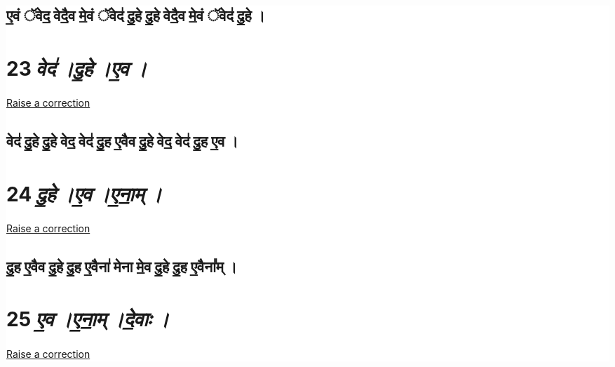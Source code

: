 ## ए॒वं ॅवेद॒ वेदै॒व मे॒वं ॅवेद॑ दु॒हे दु॒हे वेदै॒व मे॒वं ॅवेद॑ दु॒हे । ##


# 23  _वेद॑ ।दु॒हे ।ए॒व ।_ #  



 [Raise a correction](https://github.com/hvram1/baraha2unicode/issues/new?title=Panchasat+-+TS+1.6.11.3+Vakhyam+-23&body=%E0%A4%B5%E0%A5%87%E0%A4%A6%E0%A5%91+%E0%A5%A4%E0%A4%A6%E0%A5%81%E0%A5%92%E0%A4%B9%E0%A5%87+%E0%A5%A4%E0%A4%8F%E0%A5%92%E0%A4%B5+%E0%A5%A4%0A%0A%0A%E0%A4%B5%E0%A5%87%E0%A4%A6%E0%A5%91+%E0%A4%A6%E0%A5%81%E0%A5%92%E0%A4%B9%E0%A5%87+%E0%A4%A6%E0%A5%81%E0%A5%92%E0%A4%B9%E0%A5%87+%E0%A4%B5%E0%A5%87%E0%A4%A6%E0%A5%92+%E0%A4%B5%E0%A5%87%E0%A4%A6%E0%A5%91+%E0%A4%A6%E0%A5%81%E0%A5%92%E0%A4%B9+%E0%A4%8F%E0%A5%92%E0%A4%B5%E0%A5%88%E0%A4%B5+%E0%A4%A6%E0%A5%81%E0%A5%92%E0%A4%B9%E0%A5%87+%E0%A4%B5%E0%A5%87%E0%A4%A6%E0%A5%92+%E0%A4%B5%E0%A5%87%E0%A4%A6%E0%A5%91+%E0%A4%A6%E0%A5%81%E0%A5%92%E0%A4%B9+%E0%A4%8F%E0%A5%92%E0%A4%B5+%E0%A5%A4&labels=%E0%A4%A4%E0%A5%88%E0%A4%A4%E0%A5%8D%E0%A4%B0%E0%A4%BF%E0%A4%AF+%E0%A4%B8%E0%A4%82%E0%A4%B8%E0%A4%BF%E0%A4%A4%E0%A4%BE+%E0%A4%98%E0%A4%A8+%E0%A4%AA%E0%A4%BE%E0%A4%A0)

## वेद॑ दु॒हे दु॒हे वेद॒ वेद॑ दु॒ह ए॒वैव दु॒हे वेद॒ वेद॑ दु॒ह ए॒व । ##


# 24  _दु॒हे ।ए॒व ।ए॒ना॒म् ।_ #  



 [Raise a correction](https://github.com/hvram1/baraha2unicode/issues/new?title=Panchasat+-+TS+1.6.11.3+Vakhyam+-24&body=%E0%A4%A6%E0%A5%81%E0%A5%92%E0%A4%B9%E0%A5%87+%E0%A5%A4%E0%A4%8F%E0%A5%92%E0%A4%B5+%E0%A5%A4%E0%A4%8F%E0%A5%92%E0%A4%A8%E0%A4%BE%E0%A5%92%E0%A4%AE%E0%A5%8D+%E0%A5%A4%0A%0A%0A%E0%A4%A6%E0%A5%81%E0%A5%92%E0%A4%B9+%E0%A4%8F%E0%A5%92%E0%A4%B5%E0%A5%88%E0%A4%B5+%E0%A4%A6%E0%A5%81%E0%A5%92%E0%A4%B9%E0%A5%87+%E0%A4%A6%E0%A5%81%E0%A5%92%E0%A4%B9+%E0%A4%8F%E0%A5%92%E0%A4%B5%E0%A5%88%E0%A4%A8%E0%A4%BE%E0%A5%91+%E0%A4%AE%E0%A5%87%E0%A4%A8%E0%A4%BE+%E0%A4%AE%E0%A5%87%E0%A5%92%E0%A4%B5+%E0%A4%A6%E0%A5%81%E0%A5%92%E0%A4%B9%E0%A5%87+%E0%A4%A6%E0%A5%81%E0%A5%92%E0%A4%B9+%E0%A4%8F%E0%A5%92%E0%A4%B5%E0%A5%88%E0%A4%A8%E0%A4%BE%E1%B3%9A%E0%A4%AE%E0%A5%8D+%E0%A5%A4&labels=%E0%A4%A4%E0%A5%88%E0%A4%A4%E0%A5%8D%E0%A4%B0%E0%A4%BF%E0%A4%AF+%E0%A4%B8%E0%A4%82%E0%A4%B8%E0%A4%BF%E0%A4%A4%E0%A4%BE+%E0%A4%98%E0%A4%A8+%E0%A4%AA%E0%A4%BE%E0%A4%A0)

## दु॒ह ए॒वैव दु॒हे दु॒ह ए॒वैना॑ मेना मे॒व दु॒हे दु॒ह ए॒वैना᳚म् । ##


# 25  _ए॒व ।ए॒ना॒म् ।दे॒वाः ।_ #  



 [Raise a correction](https://github.com/hvram1/baraha2unicode/issues/new?title=Panchasat+-+TS+1.6.11.3+Vakhyam+-25&body=%E0%A4%8F%E0%A5%92%E0%A4%B5+%E0%A5%A4%E0%A4%8F%E0%A5%92%E0%A4%A8%E0%A4%BE%E0%A5%92%E0%A4%AE%E0%A5%8D+%E0%A5%A4%E0%A4%A6%E0%A5%87%E0%A5%92%E0%A4%B5%E0%A4%BE%E0%A4%83+%E0%A5%A4%0A%0A%0A%E0%A4%8F%E0%A5%92%E0%A4%B5%E0%A5%88%E0%A4%A8%E0%A4%BE%E0%A5%91+%E0%A4%AE%E0%A5%87%E0%A4%A8%E0%A4%BE+%E0%A4%AE%E0%A5%87%E0%A5%92%E0%A4%B5%E0%A5%88%E0%A4%B5%E0%A5%88%E0%A4%A8%E0%A4%BE%E1%B3%9A%E0%A4%AE%E0%A5%8D+%E0%A4%A6%E0%A5%87%E0%A5%92%E0%A4%B5%E0%A4%BE+%E0%A4%A6%E0%A5%87%E0%A5%92%E0%A4%B5%E0%A4%BE+%E0%A4%8F%E0%A5%91%E0%A4%A8%E0%A4%BE+%E0%A4%AE%E0%A5%87%E0%A5%92%E0%A4%B5%E0%A5%88%E0%A4%B5%E0%A5%88%E0%A4%A8%E0%A4%BE%E1%B3%9A%E0%A4%AE%E0%A5%8D+%E0%A4%A6%E0%A5%87%E0%A5%92%E0%A4%B5%E0%A4%BE%E0%A4%83+%E0%A5%A4&labels=%E0%A4%A4%E0%A5%88%E0%A4%A4%E0%A5%8D%E0%A4%B0%E0%A4%BF%E0%A4%AF+%E0%A4%B8%E0%A4%82%E0%A4%B8%E0%A4%BF%E0%A4%A4%E0%A4%BE+%E0%A4%98%E0%A4%A8+%E0%A4%AA%E0%A4%BE%E0%A4%A0)

